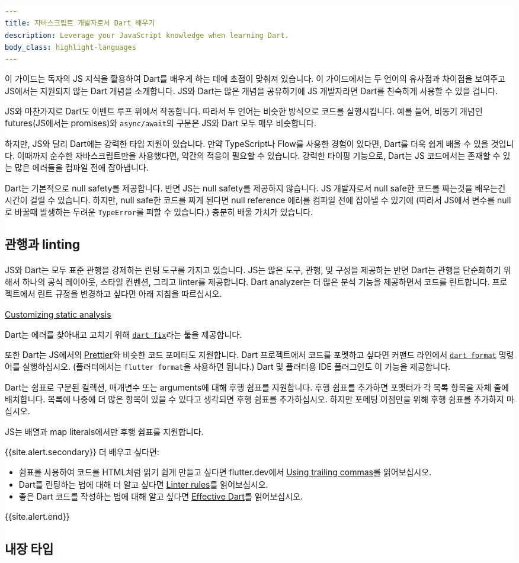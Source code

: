 ```yaml
---
title: 자바스크립트 개발자로서 Dart 배우기
description: Leverage your JavaScript knowledge when learning Dart.
body_class: highlight-languages
---
```


이 가이드는 독자의 JS 지식을 활용하여 Dart를 배우게 하는 데에 초점이 맞춰져 있습니다.
이 가이드에서는 두 언어의 유사점과 차이점을 보여주고 JS에서는 지원되지 않는 Dart 개념을 소개합니다. JS와 Dart는 많은 개념을 공유하기에 JS 개발자라면 Dart를 친숙하게 사용할 수 있을 겁니다.

JS와 마찬가지로 Dart도 이벤트 루프 위에서 작동합니다. 따라서 두 언어는 비슷한 방식으로 코드를 실행시킵니다.
예를 들어, 비동기 개념인 futures(JS에서는 promises)와 `async/await`의 구문은 JS와 Dart 모두 매우 비슷합니다.

하지만, JS와 달리 Dart에는 강력한 타입 지원이 있습니다.
만약 TypeScript나 Flow를 사용한 경험이 있다면, Dart를 더욱 쉽게 배울 수 있을 것입니다.
이때까지 순수한 자바스크립트만을 사용했다면, 약간의 적응이 필요할 수 있습니다.
강력한 타이핑 기능으로, Dart는 JS 코드에서는 존재할 수 있는 많은 에러들을 컴파일 전에 잡아냅니다.

Dart는 기본적으로 null safety를 제공합니다. 반면 JS는 null safety를 제공하지 않습니다.
JS 개발자로서 null safe한 코드를 짜는것을 배우는건 시간이 걸릴 수 있습니다. 하지만, null safe한 코드를 짜게 된다면 null reference 에러를 컴파일 전에 잡아낼 수 있기에 (따라서 JS에서 변수를 null로 바꿀때 발생하는 두려운 `TypeError`를 피할 수 있습니다.) 충분히 배울 가치가 있습니다.

## 관행과 linting

JS와 Dart는 모두 표준 관행을 강제하는 린팅 도구를 가지고 있습니다.
JS는 많은 도구, 관행, 및 구성을 제공하는 반면 Dart는 관행을 단순화하기 위해서 하나의 공식 레이아웃, 스타일 컨벤션, 그리고 linter를 제공합니다.
Dart analyzer는 더 많은 분석 기능을 제공하면서 코드를 린트합니다.
프로젝트에서 린트 규정을 변경하고 싶다면 아래 지침을 따르십시오.

[Customizing static analysis][]

Dart는 에러를 찾아내고 고치기 위해 [`dart fix`][]라는 툴을 제공합니다.

또한 Dart는 JS에서의 [Prettier][]와 비슷한 코드 포메터도 지원합니다.
Dart 프로젝트에서 코드를 포멧하고 싶다면 커맨드 라인에서 [`dart format`](/tools/dart-format) 명령어를 실행하십시오. (플러터에서는 `flutter format`을 사용하면 됩니다.)
Dart 및 플러터용 IDE 플러그인도 이 기능을 제공합니다.

Dart는 쉼표로 구분된 컬렉션, 매개변수 또는 arguments에 대해 후행 쉼표를 지원합니다. 후행 쉼표를 추가하면 포맷터가 각 목록 항목을 자체 줄에 배치합니다. 목록에 나중에 더 많은 항목이 있을 수 있다고 생각되면 후행 쉼표를 추가하십시오. 하지만 포메팅 이점만을 위해 후행 쉼표를 추가하지 마십시오.

JS는 배열과 map literals에서만 후행 쉼표를 지원합니다.

{{site.alert.secondary}}
더 배우고 싶다면:

- 쉼표를 사용하여 코드를 HTML처럼 읽기 쉽게 만들고 싶다면 flutter.dev에서 [Using trailing commas][]를 읽어보십시오.
- Dart를 린팅하는 법에 대해 더 알고 싶다면 [Linter rules][]를 읽어보십시오.
- 좋은 Dart 코드를 작성하는 법에 대해 알고 싶다면 [Effective Dart][]를 읽어보십시오.

{{site.alert.end}}

[customizing static analysis]: /guides/language/analysis-options
[`dart fix`]: /tools/dart-fix
[effective dart]: /guides/language/effective-dart
[linter rules]: /tools/linter-rules
[prettier]: https://prettier.io/
[using trailing commas]: {{site.flutter-docs}}/development/tools/formatting#using-trailing-commas

## 내장 타입


[내장 타입]: /guides/language/language-tour#내장-타입
[dart로 떠나는 여행]: /guides/language
[runes and grapheme clusters]: /guides/language/language-tour#characters
[strings]: /guides/language/language-tour#strings
[_anonymous_ functions]: https://en.wikipedia.org/wiki/Anonymous_function
[_generator functions_]: /guides/language/language-tour#generators
[if-else]: /guides/language/language-tour#if-and-else
[`hashcode`]: {{site.dart-api}}/dart-core/Object/hashCode.html
[asynchronous programming]: /codelabs/async-await
[`stream`]: {{site.dart-api}}/dart-async/Stream-class.html
[`streamcontroller`]: {{site.dart-api}}/dart-async/StreamController-class.html
[asynchronous programming]: /tutorials/language/streams
[initializing parameters]: /guides/language/language-tour#constructors
[avoid using `part`]: /guides/libraries/create-library-packages#organizing-a-library-package
[`dart doc`]: /tools/dart-doc
[doc comments]: /guides/language/effective-dart/documentation#doc-comments
[language tour]: /guides/language/language-tour
[library tour]: /guides/libraries/library-tour
[dart codelabs]: /codelabs
